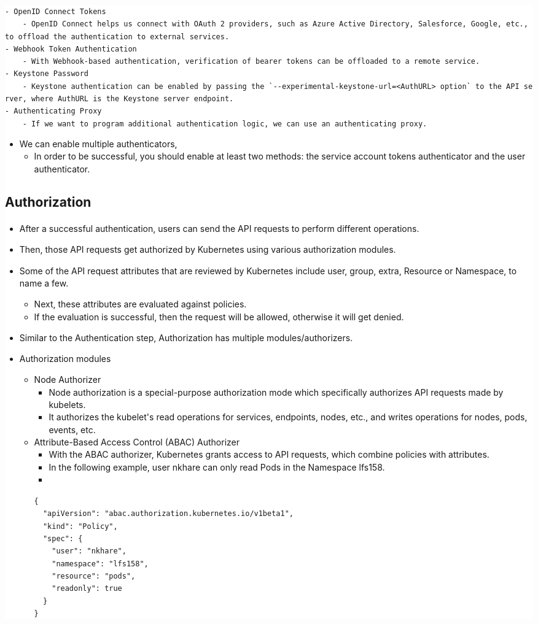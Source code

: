     - OpenID Connect Tokens
        - OpenID Connect helps us connect with OAuth 2 providers, such as Azure Active Directory, Salesforce, Google, etc., to offload the authentication to external services.
    - Webhook Token Authentication
        - With Webhook-based authentication, verification of bearer tokens can be offloaded to a remote service.
    - Keystone Password
        - Keystone authentication can be enabled by passing the `--experimental-keystone-url=<AuthURL> option` to the API server, where AuthURL is the Keystone server endpoint.
    - Authenticating Proxy
        - If we want to program additional authentication logic, we can use an authenticating proxy. 

- We can enable multiple authenticators,
    - In order to be successful, you should enable at least two methods: the service account tokens authenticator and the user authenticator.

<h2 id="9cd8a2455b1839ff98ef70c05b9b5983"></h2>


## Authorization

- After a successful authentication, users can send the API requests to perform different operations.
- Then, those API requests get authorized by Kubernetes using various authorization modules.
- Some of the API request attributes that are reviewed by Kubernetes include user, group, extra, Resource or Namespace, to name a few.
    - Next, these attributes are evaluated against policies. 
    - If the evaluation is successful, then the request will be allowed, otherwise it will get denied. 
- Similar to the Authentication step, Authorization has multiple modules/authorizers.

- Authorization modules
    - Node Authorizer
        - Node authorization is a special-purpose authorization mode which specifically authorizes API requests made by kubelets.
        - It authorizes the kubelet's read operations for services, endpoints, nodes, etc., and writes operations for nodes, pods, events, etc. 
    - Attribute-Based Access Control (ABAC) Authorizer
        - With the ABAC authorizer, Kubernetes grants access to API requests, which combine policies with  attributes.
        - In the following example, user nkhare can only read Pods in the Namespace lfs158.
        - 
        ```
        {
          "apiVersion": "abac.authorization.kubernetes.io/v1beta1",
          "kind": "Policy",
          "spec": {
            "user": "nkhare",
            "namespace": "lfs158",
            "resource": "pods",
            "readonly": true
          }
        }
        ```
